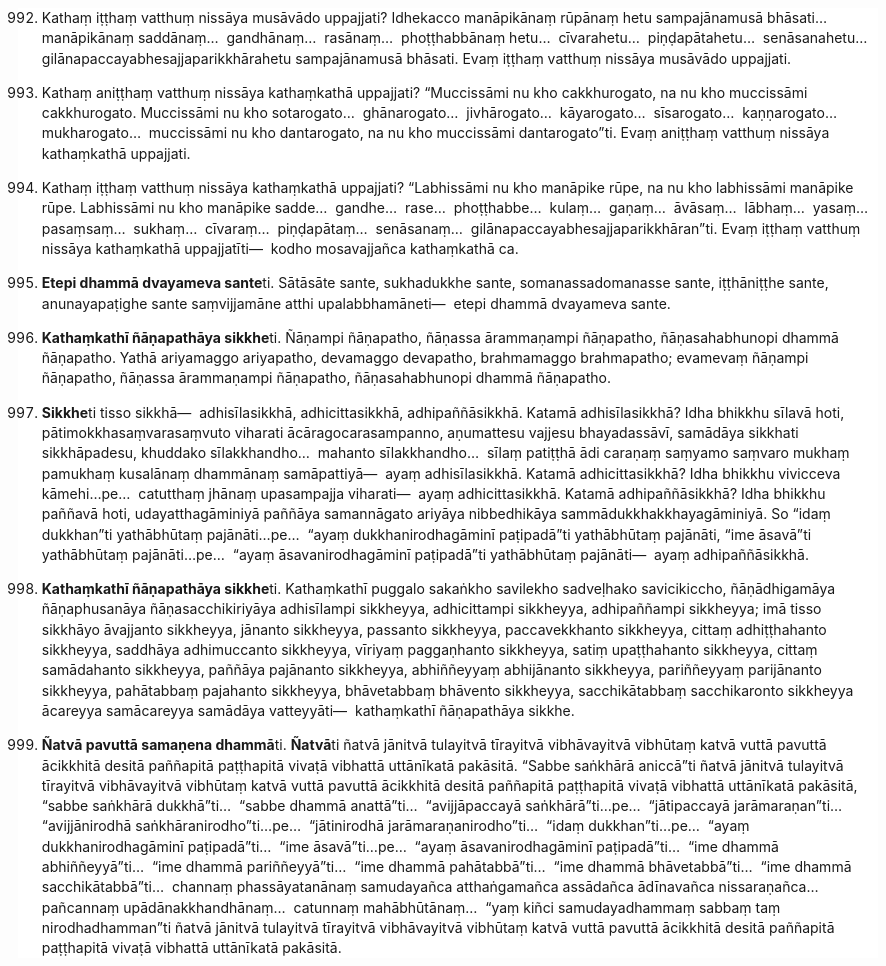 992. Kathaṃ iṭṭhaṃ vatthuṃ nissāya musāvādo uppajjati? Idhekacco manāpikānaṃ rūpānaṃ hetu sampajānamusā bhāsati…  manāpikānaṃ saddānaṃ…  gandhānaṃ…  rasānaṃ…  phoṭṭhabbānaṃ hetu…  cīvarahetu…  piṇḍapātahetu…  senāsanahetu…  gilānapaccayabhesajjaparikkhārahetu sampajānamusā bhāsati. Evaṃ iṭṭhaṃ vatthuṃ nissāya musāvādo uppajjati.

993. Kathaṃ aniṭṭhaṃ vatthuṃ nissāya kathaṃkathā uppajjati? “Muccissāmi nu kho cakkhurogato, na nu kho muccissāmi cakkhurogato. Muccissāmi nu kho sotarogato…  ghānarogato…  jivhārogato…  kāyarogato…  sīsarogato…  kaṇṇarogato…  mukharogato…  muccissāmi nu kho dantarogato, na nu kho muccissāmi dantarogato”ti. Evaṃ aniṭṭhaṃ vatthuṃ nissāya kathaṃkathā uppajjati.

994. Kathaṃ iṭṭhaṃ vatthuṃ nissāya kathaṃkathā uppajjati? “Labhissāmi nu kho manāpike rūpe, na nu kho labhissāmi manāpike rūpe. Labhissāmi nu kho manāpike sadde…  gandhe…  rase…  phoṭṭhabbe…  kulaṃ…  gaṇaṃ…  āvāsaṃ…  lābhaṃ…  yasaṃ…  pasaṃsaṃ…  sukhaṃ…  cīvaraṃ…  piṇḍapātaṃ…  senāsanaṃ…  gilānapaccayabhesajjaparikkhāran”ti. Evaṃ iṭṭhaṃ vatthuṃ nissāya kathaṃkathā uppajjatīti—  kodho mosavajjañca kathaṃkathā ca.

995. **Etepi dhammā dvayameva sante**ti. Sātāsāte sante, sukhadukkhe sante, somanassadomanasse sante, iṭṭhāniṭṭhe sante, anunayapaṭighe sante saṃvijjamāne atthi upalabbhamāneti—  etepi dhammā dvayameva sante.

996. **Kathaṃkathī ñāṇapathāya sikkhe**ti. Ñāṇampi ñāṇapatho, ñāṇassa ārammaṇampi ñāṇapatho, ñāṇasahabhunopi dhammā ñāṇapatho. Yathā ariyamaggo ariyapatho, devamaggo devapatho, brahmamaggo brahmapatho; evamevaṃ ñāṇampi ñāṇapatho, ñāṇassa ārammaṇampi ñāṇapatho, ñāṇasahabhunopi dhammā ñāṇapatho.

997. **Sikkhe**ti tisso sikkhā—  adhisīlasikkhā, adhicittasikkhā, adhipaññāsikkhā. Katamā adhisīlasikkhā? Idha bhikkhu sīlavā hoti, pātimokkhasaṃvarasaṃvuto viharati ācāragocarasampanno, aṇumattesu vajjesu bhayadassāvī, samādāya sikkhati sikkhāpadesu, khuddako sīlakkhandho…  mahanto sīlakkhandho…  sīlaṃ patiṭṭhā ādi caraṇaṃ saṃyamo saṃvaro mukhaṃ pamukhaṃ kusalānaṃ dhammānaṃ samāpattiyā—  ayaṃ adhisīlasikkhā. Katamā adhicittasikkhā? Idha bhikkhu vivicceva kāmehi…pe…  catutthaṃ jhānaṃ upasampajja viharati—  ayaṃ adhicittasikkhā. Katamā adhipaññāsikkhā? Idha bhikkhu paññavā hoti, udayatthagāminiyā paññāya samannāgato ariyāya nibbedhikāya sammādukkhakkhayagāminiyā. So “idaṃ dukkhan”ti yathābhūtaṃ pajānāti…pe…  “ayaṃ dukkhanirodhagāminī paṭipadā”ti yathābhūtaṃ pajānāti, “ime āsavā”ti yathābhūtaṃ pajānāti…pe…  “ayaṃ āsavanirodhagāminī paṭipadā”ti yathābhūtaṃ pajānāti—  ayaṃ adhipaññāsikkhā.

998. **Kathaṃkathī ñāṇapathāya sikkhe**ti. Kathaṃkathī puggalo sakaṅkho savilekho sadveḷhako savicikiccho, ñāṇādhigamāya ñāṇaphusanāya ñāṇasacchikiriyāya adhisīlampi sikkheyya, adhicittampi sikkheyya, adhipaññampi sikkheyya; imā tisso sikkhāyo āvajjanto sikkheyya, jānanto sikkheyya, passanto sikkheyya, paccavekkhanto sikkheyya, cittaṃ adhiṭṭhahanto sikkheyya, saddhāya adhimuccanto sikkheyya, vīriyaṃ paggaṇhanto sikkheyya, satiṃ upaṭṭhahanto sikkheyya, cittaṃ samādahanto sikkheyya, paññāya pajānanto sikkheyya, abhiññeyyaṃ abhijānanto sikkheyya, pariññeyyaṃ parijānanto sikkheyya, pahātabbaṃ pajahanto sikkheyya, bhāvetabbaṃ bhāvento sikkheyya, sacchikātabbaṃ sacchikaronto sikkheyya ācareyya samācareyya samādāya vatteyyāti—  kathaṃkathī ñāṇapathāya sikkhe.

999. **Ñatvā pavuttā samaṇena dhammā**ti. **Ñatvā**ti ñatvā jānitvā tulayitvā tīrayitvā vibhāvayitvā vibhūtaṃ katvā vuttā pavuttā ācikkhitā desitā paññapitā paṭṭhapitā vivaṭā vibhattā uttānīkatā pakāsitā. “Sabbe saṅkhārā aniccā”ti ñatvā jānitvā tulayitvā tīrayitvā vibhāvayitvā vibhūtaṃ katvā vuttā pavuttā ācikkhitā desitā paññapitā paṭṭhapitā vivaṭā vibhattā uttānīkatā pakāsitā, “sabbe saṅkhārā dukkhā”ti…  “sabbe dhammā anattā”ti…  “avijjāpaccayā saṅkhārā”ti…pe…  “jātipaccayā jarāmaraṇan”ti…  “avijjānirodhā saṅkhāranirodho”ti…pe…  “jātinirodhā jarāmaraṇanirodho”ti…  “idaṃ dukkhan”ti…pe…  “ayaṃ dukkhanirodhagāminī paṭipadā”ti…  “ime āsavā”ti…pe…  “ayaṃ āsavanirodhagāminī paṭipadā”ti…  “ime dhammā abhiññeyyā”ti…  “ime dhammā pariññeyyā”ti…  “ime dhammā pahātabbā”ti…  “ime dhammā bhāvetabbā”ti…  “ime dhammā sacchikātabbā”ti…  channaṃ phassāyatanānaṃ samudayañca atthaṅgamañca assādañca ādīnavañca nissaraṇañca…  pañcannaṃ upādānakkhandhānaṃ…  catunnaṃ mahābhūtānaṃ…  “yaṃ kiñci samudayadhammaṃ sabbaṃ taṃ nirodhadhamman”ti ñatvā jānitvā tulayitvā tīrayitvā vibhāvayitvā vibhūtaṃ katvā vuttā pavuttā ācikkhitā desitā paññapitā paṭṭhapitā vivaṭā vibhattā uttānīkatā pakāsitā.
